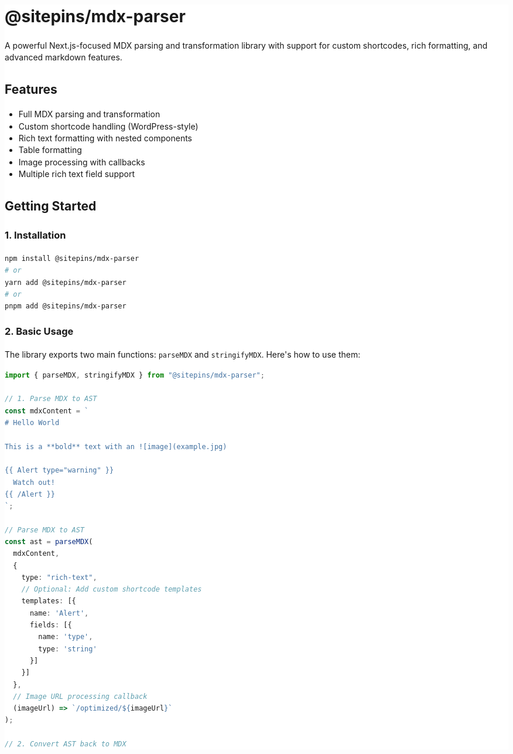 # @sitepins/mdx-parser

A powerful Next.js-focused MDX parsing and transformation library with support for custom shortcodes, rich formatting, and advanced markdown features.

## Features

- Full MDX parsing and transformation
- Custom shortcode handling (WordPress-style)
- Rich text formatting with nested components
- Table formatting
- Image processing with callbacks
- Multiple rich text field support

## Getting Started

### 1. Installation

```bash
npm install @sitepins/mdx-parser
# or
yarn add @sitepins/mdx-parser
# or
pnpm add @sitepins/mdx-parser
```

### 2. Basic Usage

The library exports two main functions: `parseMDX` and `stringifyMDX`. Here's how to use them:

```typescript
import { parseMDX, stringifyMDX } from "@sitepins/mdx-parser";

// 1. Parse MDX to AST
const mdxContent = `
# Hello World

This is a **bold** text with an ![image](example.jpg)

{{ Alert type="warning" }}
  Watch out!
{{ /Alert }}
`;

// Parse MDX to AST
const ast = parseMDX(
  mdxContent,
  {
    type: "rich-text",
    // Optional: Add custom shortcode templates
    templates: [{
      name: 'Alert',
      fields: [{
        name: 'type',
        type: 'string'
      }]
    }]
  },
  // Image URL processing callback
  (imageUrl) => `/optimized/${imageUrl}`
);

// 2. Convert AST back to MDX
```